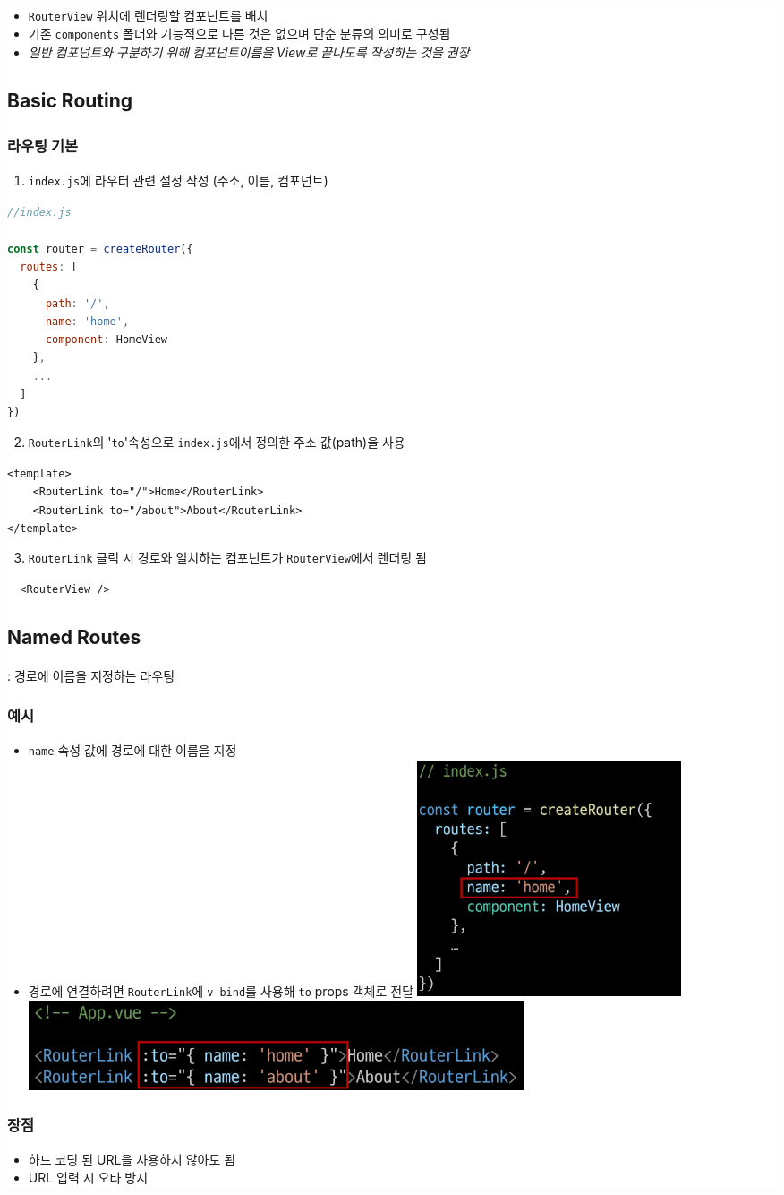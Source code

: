- `RouterView` 위치에 렌더링할 컴포넌트를 배치
- 기존 `components` 폴더와 기능적으로 다른 것은 없으며 단순 분류의 의미로 구성됨
- *일반 컴포넌트와 구분하기 위해 컴포넌트이름을 View로 끝나도록 작성하는 것을 권장*
## Basic Routing
### 라우팅 기본
1. `index.js`에 라우터 관련 설정 작성 (주소, 이름, 컴포넌트)
```js
//index.js

const router = createRouter({
  routes: [
    {
      path: '/',
      name: 'home',
      component: HomeView
    },
    ...
  ]
})
```
2. `RouterLink`의 '`to`'속성으로 `index.js`에서 정의한 주소 값(path)을 사용
```vue
<template>
	<RouterLink to="/">Home</RouterLink>
	<RouterLink to="/about">About</RouterLink>
</template>
```
3. `RouterLink` 클릭 시 경로와 일치하는 컴포넌트가 `RouterView`에서 렌더링 됨
```vue
  <RouterView />
```
## Named Routes
: 경로에 이름을 지정하는 라우팅
### 예시
- `name` 속성 값에 경로에 대한 이름을 지정
- 경로에 연결하려면 `RouterLink`에 `v-bind`를 사용해 `to` props 객체로 전달
![img](../img/240508_6.PNG)
![img](../img/240508_7.PNG)
### 장점
- 하드 코딩 된 URL을 사용하지 않아도 됨
- URL 입력 시 오타 방지